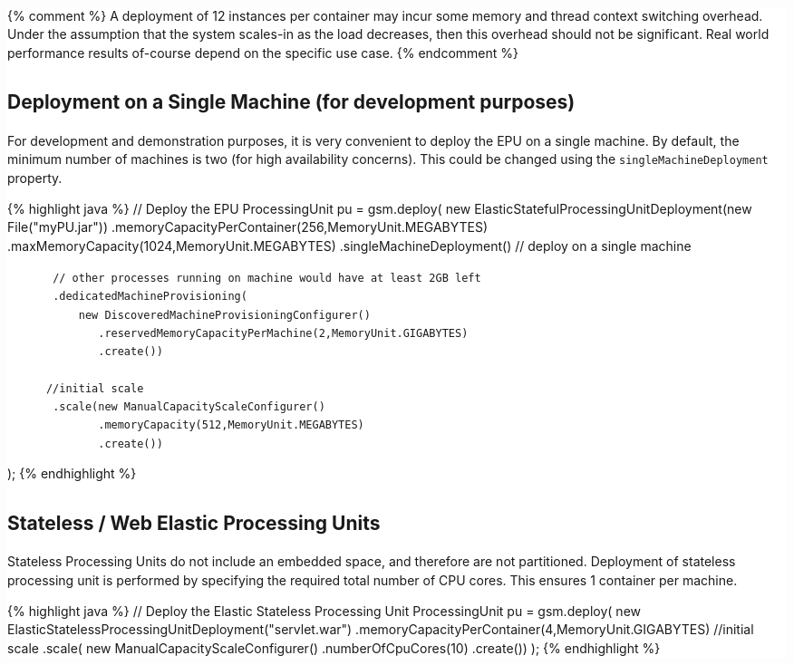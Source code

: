 {% comment %}
A deployment of 12 instances per container may incur some memory and thread context switching overhead. Under the assumption that the system scales-in as the load decreases, then this overhead should not be significant. Real world performance results of-course depend on the specific use case.
{% endcomment %}

## Deployment on a Single Machine (for development purposes)

For development and demonstration purposes, it is very convenient to deploy the EPU on a single machine. By default, the minimum number of machines is two (for high availability concerns). This could be changed using the `singleMachineDeployment` property.

{% highlight java %}
// Deploy the EPU
ProcessingUnit pu = gsm.deploy(
        new ElasticStatefulProcessingUnitDeployment(new File("myPU.jar"))
           .memoryCapacityPerContainer(256,MemoryUnit.MEGABYTES)
           .maxMemoryCapacity(1024,MemoryUnit.MEGABYTES)
           .singleMachineDeployment()  // deploy on a single machine

           // other processes running on machine would have at least 2GB left
           .dedicatedMachineProvisioning(
               new DiscoveredMachineProvisioningConfigurer()
                  .reservedMemoryCapacityPerMachine(2,MemoryUnit.GIGABYTES)
                  .create())

          //initial scale
           .scale(new ManualCapacityScaleConfigurer()
                  .memoryCapacity(512,MemoryUnit.MEGABYTES)
                  .create())
);
{% endhighlight %}

## Stateless / Web Elastic Processing Units

Stateless Processing Units do not include an embedded space, and therefore are not partitioned. Deployment of stateless processing unit is performed by specifying the required total number of CPU cores. This ensures 1 container per machine.

{% highlight java %}
// Deploy the Elastic Stateless Processing Unit
ProcessingUnit pu = gsm.deploy(
	new ElasticStatelessProcessingUnitDeployment("servlet.war")
           .memoryCapacityPerContainer(4,MemoryUnit.GIGABYTES)
           //initial scale
           .scale(
                new ManualCapacityScaleConfigurer()
         	.numberOfCpuCores(10)
         	.create())
);
{% endhighlight %}
